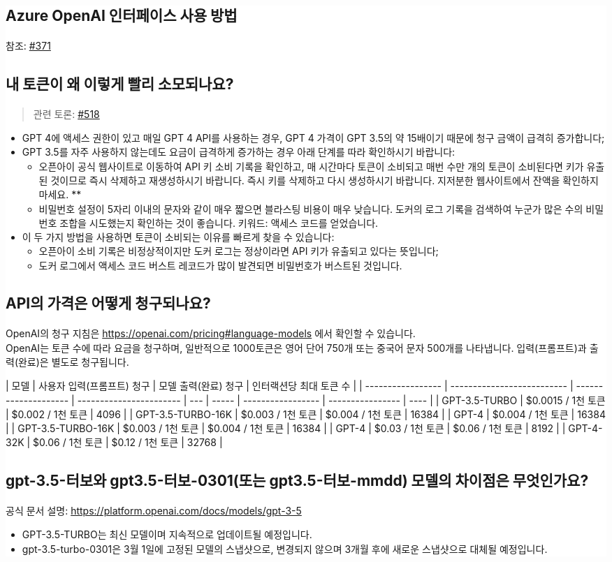 ## Azure OpenAI 인터페이스 사용 방법

참조: [#371](https://github.com/KhulnaSoft/NextGPT/issues/371)

## 내 토큰이 왜 이렇게 빨리 소모되나요?

> 관련 토론: [#518](https://github.com/KhulnaSoft/NextGPT/issues/518)

- GPT 4에 액세스 권한이 있고 매일 GPT 4 API를 사용하는 경우, GPT 4 가격이 GPT 3.5의 약 15배이기 때문에 청구 금액이 급격히 증가합니다;
- GPT 3.5를 자주 사용하지 않는데도 요금이 급격하게 증가하는 경우 아래 단계를 따라 확인하시기 바랍니다:
  - 오픈아이 공식 웹사이트로 이동하여 API 키 소비 기록을 확인하고, 매 시간마다 토큰이 소비되고 매번 수만 개의 토큰이 소비된다면 키가 유출된 것이므로 즉시 삭제하고 재생성하시기 바랍니다. 즉시 키를 삭제하고 다시 생성하시기 바랍니다. 지저분한 웹사이트에서 잔액을 확인하지 마세요. \*\*
  - 비밀번호 설정이 5자리 이내의 문자와 같이 매우 짧으면 블라스팅 비용이 매우 낮습니다. 도커의 로그 기록을 검색하여 누군가 많은 수의 비밀번호 조합을 시도했는지 확인하는 것이 좋습니다. 키워드: 액세스 코드를 얻었습니다.
- 이 두 가지 방법을 사용하면 토큰이 소비되는 이유를 빠르게 찾을 수 있습니다:
  - 오픈아이 소비 기록은 비정상적이지만 도커 로그는 정상이라면 API 키가 유출되고 있다는 뜻입니다;
  - 도커 로그에서 액세스 코드 버스트 레코드가 많이 발견되면 비밀번호가 버스트된 것입니다.

## API의 가격은 어떻게 청구되나요?

OpenAI의 청구 지침은 https://openai.com/pricing#language-models 에서 확인할 수 있습니다.  
OpenAI는 토큰 수에 따라 요금을 청구하며, 일반적으로 1000토큰은 영어 단어 750개 또는 중국어 문자 500개를 나타냅니다. 입력(프롬프트)과 출력(완료)은 별도로 청구됩니다.

| 모델              | 사용자 입력(프롬프트) 청구 | 모델 출력(완료) 청구 | 인터랙션당 최대 토큰 수 |
| ----------------- | -------------------------- | -------------------- | ----------------------- | --- | ----- | ----------------- | ---------------- | ---- |
| GPT-3.5-TURBO     | $0.0015 / 1천 토큰         | $0.002 / 1천 토큰    | 4096                    |
| GPT-3.5-TURBO-16K | $0.003 / 1천 토큰          | $0.004 / 1천 토큰    | 16384                   |     | GPT-4 | $0.004 / 1천 토큰 | 16384            |
| GPT-3.5-TURBO-16K | $0.003 / 1천 토큰          | $0.004 / 1천 토큰    | 16384                   |     | GPT-4 | $0.03 / 1천 토큰  | $0.06 / 1천 토큰 | 8192 |
| GPT-4-32K         | $0.06 / 1천 토큰           | $0.12 / 1천 토큰     | 32768                   |

## gpt-3.5-터보와 gpt3.5-터보-0301(또는 gpt3.5-터보-mmdd) 모델의 차이점은 무엇인가요?

공식 문서 설명: https://platform.openai.com/docs/models/gpt-3-5

- GPT-3.5-TURBO는 최신 모델이며 지속적으로 업데이트될 예정입니다.
- gpt-3.5-turbo-0301은 3월 1일에 고정된 모델의 스냅샷으로, 변경되지 않으며 3개월 후에 새로운 스냅샷으로 대체될 예정입니다.
